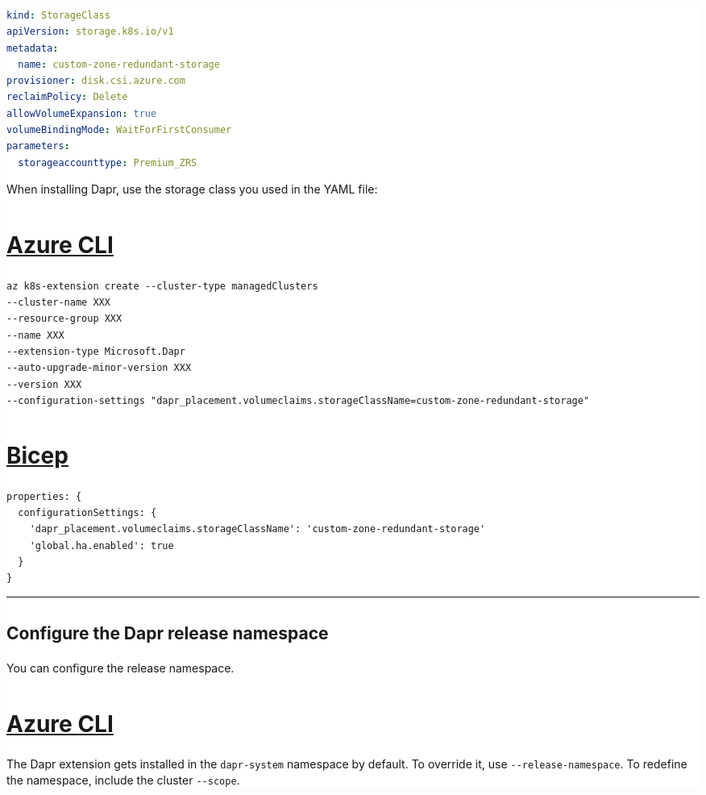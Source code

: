 ```yaml
kind: StorageClass
apiVersion: storage.k8s.io/v1
metadata:
  name: custom-zone-redundant-storage
provisioner: disk.csi.azure.com
reclaimPolicy: Delete
allowVolumeExpansion: true
volumeBindingMode: WaitForFirstConsumer
parameters:
  storageaccounttype: Premium_ZRS
```

When installing Dapr, use the storage class you used in the YAML file: 

# [Azure CLI](#tab/cli)

```azurecli
az k8s-extension create --cluster-type managedClusters  
--cluster-name XXX  
--resource-group XXX  
--name XXX  
--extension-type Microsoft.Dapr  
--auto-upgrade-minor-version XXX  
--version XXX  
--configuration-settings "dapr_placement.volumeclaims.storageClassName=custom-zone-redundant-storage"
```

# [Bicep](#tab/bicep)

```bicep
properties: {
  configurationSettings: {
    'dapr_placement.volumeclaims.storageClassName': 'custom-zone-redundant-storage'
    'global.ha.enabled': true  
  }
}
```

---

## Configure the Dapr release namespace

You can configure the release namespace. 

# [Azure CLI](#tab/cli)

The Dapr extension gets installed in the `dapr-system` namespace by default. To override it, use `--release-namespace`. To redefine the namespace, include the cluster `--scope`.
